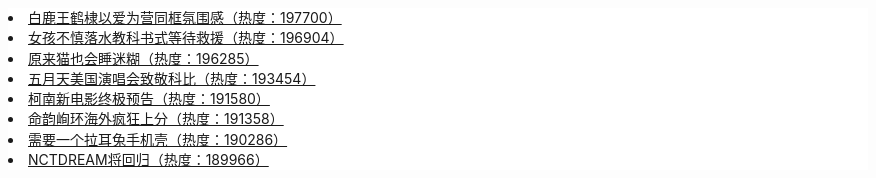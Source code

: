 <li>
<a href="https://s.weibo.com/weibo?q=%23%E7%99%BD%E9%B9%BF%E7%8E%8B%E9%B9%A4%E6%A3%A3%E4%BB%A5%E7%88%B1%E4%B8%BA%E8%90%A5%E5%90%8C%E6%A1%86%E6%B0%9B%E5%9B%B4%E6%84%9F%23" target="weibo">
白鹿王鹤棣以爱为营同框氛围感（热度：197700）
</a>
</li>

<li>
<a href="https://s.weibo.com/weibo?q=%23%E5%A5%B3%E5%AD%A9%E4%B8%8D%E6%85%8E%E8%90%BD%E6%B0%B4%E6%95%99%E7%A7%91%E4%B9%A6%E5%BC%8F%E7%AD%89%E5%BE%85%E6%95%91%E6%8F%B4%23" target="weibo">
女孩不慎落水教科书式等待救援（热度：196904）
</a>
</li>

<li>
<a href="https://s.weibo.com/weibo?q=%23%E5%8E%9F%E6%9D%A5%E7%8C%AB%E4%B9%9F%E4%BC%9A%E7%9D%A1%E8%BF%B7%E7%B3%8A%23" target="weibo">
原来猫也会睡迷糊（热度：196285）
</a>
</li>

<li>
<a href="https://s.weibo.com/weibo?q=%23%E4%BA%94%E6%9C%88%E5%A4%A9%E7%BE%8E%E5%9B%BD%E6%BC%94%E5%94%B1%E4%BC%9A%E8%87%B4%E6%95%AC%E7%A7%91%E6%AF%94%23" target="weibo">
五月天美国演唱会致敬科比（热度：193454）
</a>
</li>

<li>
<a href="https://s.weibo.com/weibo?q=%23%E6%9F%AF%E5%8D%97%E6%96%B0%E7%94%B5%E5%BD%B1%E7%BB%88%E6%9E%81%E9%A2%84%E5%91%8A%23" target="weibo">
柯南新电影终极预告（热度：191580）
</a>
</li>

<li>
<a href="https://s.weibo.com/weibo?q=%23%E5%91%BD%E9%9F%B5%E5%B3%8B%E7%8E%AF%E6%B5%B7%E5%A4%96%E7%96%AF%E7%8B%82%E4%B8%8A%E5%88%86%23" target="weibo">
命韵峋环海外疯狂上分（热度：191358）
</a>
</li>

<li>
<a href="https://s.weibo.com/weibo?q=%23%E9%9C%80%E8%A6%81%E4%B8%80%E4%B8%AA%E6%8B%89%E8%80%B3%E5%85%94%E6%89%8B%E6%9C%BA%E5%A3%B3%23" target="weibo">
需要一个拉耳兔手机壳（热度：190286）
</a>
</li>

<li>
<a href="https://s.weibo.com/weibo?q=%23NCTDREAM%E5%B0%86%E5%9B%9E%E5%BD%92%23" target="weibo">
NCTDREAM将回归（热度：189966）
</a>
</li>

